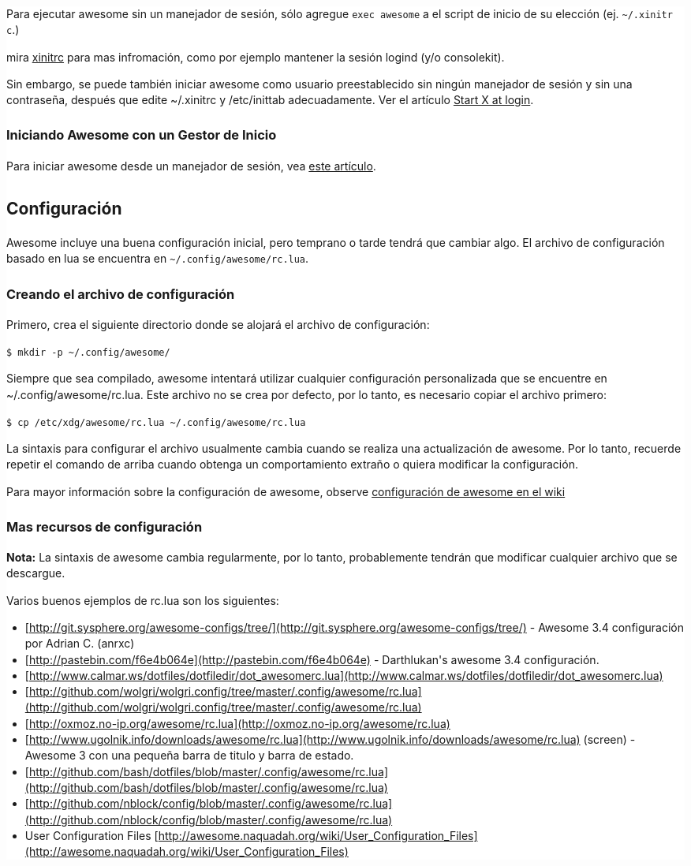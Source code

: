 Para ejecutar awesome sin un manejador de sesión, sólo agregue `exec awesome` a el script de inicio de su elección (ej. `~/.xinitrc`.)

mira [xinitrc](/index.php/Xinitrc "Xinitrc") para mas infromación, como por ejemplo mantener la sesión logind (y/o consolekit).

Sin embargo, se puede también iniciar awesome como usuario preestablecido sin ningún manejador de sesión y sin una contraseña, después que edite ~/.xinitrc y /etc/inittab adecuadamente. Ver el artículo [Start X at login](/index.php/Start_X_at_login "Start X at login").

### Iniciando Awesome con un Gestor de Inicio

Para iniciar awesome desde un manejador de sesión, vea [este artículo](/index.php/Display_Manager_(Espa%C3%B1ol) "Display Manager (Español)").

## Configuración

Awesome incluye una buena configuración inicial, pero temprano o tarde tendrá que cambiar algo. El archivo de configuración basado en lua se encuentra en `~/.config/awesome/rc.lua`.

### Creando el archivo de configuración

Primero, crea el siguiente directorio donde se alojará el archivo de configuración:

```
$ mkdir -p ~/.config/awesome/

```

Siempre que sea compilado, awesome intentará utilizar cualquier configuración personalizada que se encuentre en ~/.config/awesome/rc.lua. Este archivo no se crea por defecto, por lo tanto, es necesario copiar el archivo primero:

```
$ cp /etc/xdg/awesome/rc.lua ~/.config/awesome/rc.lua

```

La sintaxis para configurar el archivo usualmente cambia cuando se realiza una actualización de awesome. Por lo tanto, recuerde repetir el comando de arriba cuando obtenga un comportamiento extraño o quiera modificar la configuración.

Para mayor información sobre la configuración de awesome, observe [configuración de awesome en el wiki](http://awesome.naquadah.org/wiki/Awesome_3_configuration)

### Mas recursos de configuración

**Nota:** La sintaxis de awesome cambia regularmente, por lo tanto, probablemente tendrán que modificar cualquier archivo que se descargue.

Varios buenos ejemplos de rc.lua son los siguientes:

*   [http://git.sysphere.org/awesome-configs/tree/](http://git.sysphere.org/awesome-configs/tree/) - Awesome 3.4 configuración por Adrian C. (anrxc)
*   [http://pastebin.com/f6e4b064e](http://pastebin.com/f6e4b064e) - Darthlukan's awesome 3.4 configuración.
*   [http://www.calmar.ws/dotfiles/dotfiledir/dot_awesomerc.lua](http://www.calmar.ws/dotfiles/dotfiledir/dot_awesomerc.lua)
*   [http://github.com/wolgri/wolgri.config/tree/master/.config/awesome/rc.lua](http://github.com/wolgri/wolgri.config/tree/master/.config/awesome/rc.lua)
*   [http://oxmoz.no-ip.org/awesome/rc.lua](http://oxmoz.no-ip.org/awesome/rc.lua)
*   [http://www.ugolnik.info/downloads/awesome/rc.lua](http://www.ugolnik.info/downloads/awesome/rc.lua) (screen) - Awesome 3 con una pequeña barra de titulo y barra de estado.
*   [http://github.com/bash/dotfiles/blob/master/.config/awesome/rc.lua](http://github.com/bash/dotfiles/blob/master/.config/awesome/rc.lua)
*   [http://github.com/nblock/config/blob/master/.config/awesome/rc.lua](http://github.com/nblock/config/blob/master/.config/awesome/rc.lua)
*   User Configuration Files [http://awesome.naquadah.org/wiki/User_Configuration_Files](http://awesome.naquadah.org/wiki/User_Configuration_Files)
